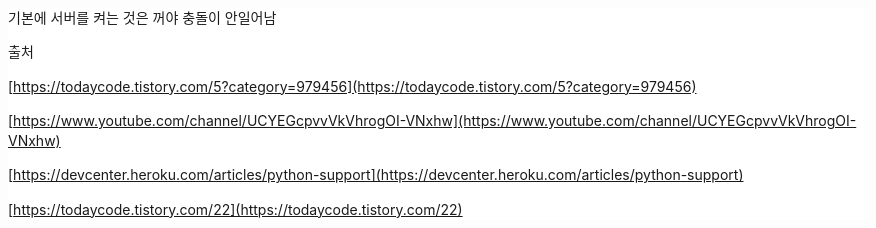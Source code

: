 기본에 서버를 켜는 것은 꺼야 충돌이 안일어남

출처

[https://todaycode.tistory.com/5?category=979456](https://todaycode.tistory.com/5?category=979456)

[https://www.youtube.com/channel/UCYEGcpvvVkVhrogOI-VNxhw](https://www.youtube.com/channel/UCYEGcpvvVkVhrogOI-VNxhw)

[https://devcenter.heroku.com/articles/python-support](https://devcenter.heroku.com/articles/python-support)

[https://todaycode.tistory.com/22](https://todaycode.tistory.com/22)
